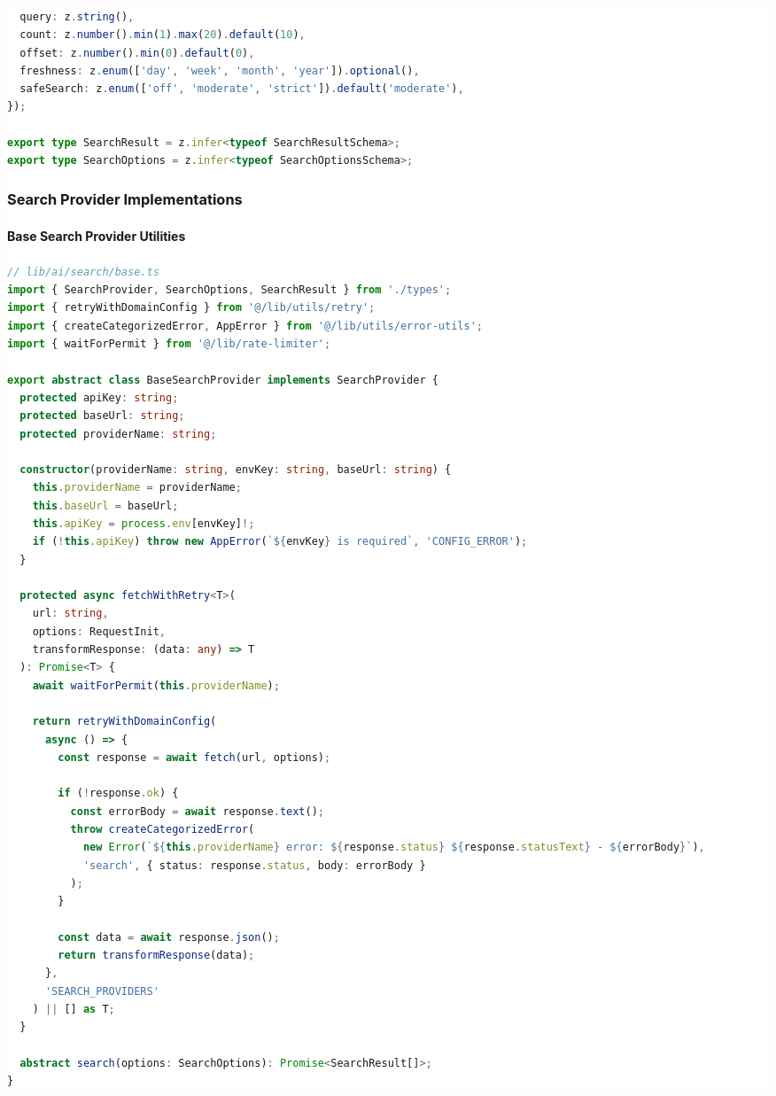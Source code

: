 ```typescript
  query: z.string(),
  count: z.number().min(1).max(20).default(10),
  offset: z.number().min(0).default(0),
  freshness: z.enum(['day', 'week', 'month', 'year']).optional(),
  safeSearch: z.enum(['off', 'moderate', 'strict']).default('moderate'),
});

export type SearchResult = z.infer<typeof SearchResultSchema>;
export type SearchOptions = z.infer<typeof SearchOptionsSchema>;
```

### Search Provider Implementations

#### Base Search Provider Utilities

```typescript
// lib/ai/search/base.ts
import { SearchProvider, SearchOptions, SearchResult } from './types';
import { retryWithDomainConfig } from '@/lib/utils/retry';
import { createCategorizedError, AppError } from '@/lib/utils/error-utils';
import { waitForPermit } from '@/lib/rate-limiter';

export abstract class BaseSearchProvider implements SearchProvider {
  protected apiKey: string;
  protected baseUrl: string;
  protected providerName: string;

  constructor(providerName: string, envKey: string, baseUrl: string) {
    this.providerName = providerName;
    this.baseUrl = baseUrl;
    this.apiKey = process.env[envKey]!;
    if (!this.apiKey) throw new AppError(`${envKey} is required`, 'CONFIG_ERROR');
  }

  protected async fetchWithRetry<T>(
    url: string,
    options: RequestInit,
    transformResponse: (data: any) => T
  ): Promise<T> {
    await waitForPermit(this.providerName);

    return retryWithDomainConfig(
      async () => {
        const response = await fetch(url, options);

        if (!response.ok) {
          const errorBody = await response.text();
          throw createCategorizedError(
            new Error(`${this.providerName} error: ${response.status} ${response.statusText} - ${errorBody}`),
            'search', { status: response.status, body: errorBody }
          );
        }

        const data = await response.json();
        return transformResponse(data);
      },
      'SEARCH_PROVIDERS'
    ) || [] as T;
  }

  abstract search(options: SearchOptions): Promise<SearchResult[]>;
}
```